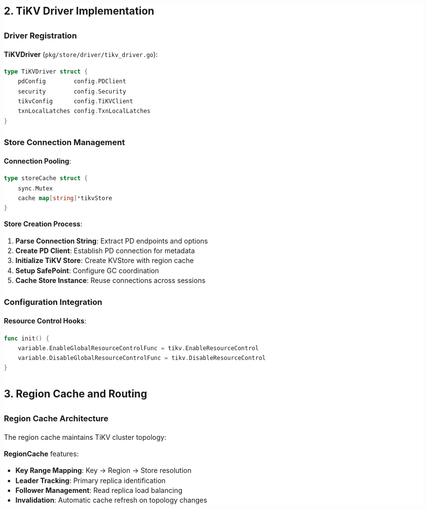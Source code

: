 ## 2. TiKV Driver Implementation

### Driver Registration

**TiKVDriver** (`pkg/store/driver/tikv_driver.go`):
```go
type TiKVDriver struct {
    pdConfig        config.PDClient
    security        config.Security
    tikvConfig      config.TiKVClient
    txnLocalLatches config.TxnLocalLatches
}
```

### Store Connection Management

**Connection Pooling**:
```go
type storeCache struct {
    sync.Mutex
    cache map[string]*tikvStore
}
```

**Store Creation Process**:
1. **Parse Connection String**: Extract PD endpoints and options
2. **Create PD Client**: Establish PD connection for metadata
3. **Initialize TiKV Store**: Create KVStore with region cache
4. **Setup SafePoint**: Configure GC coordination
5. **Cache Store Instance**: Reuse connections across sessions

### Configuration Integration

**Resource Control Hooks**:
```go
func init() {
    variable.EnableGlobalResourceControlFunc = tikv.EnableResourceControl
    variable.DisableGlobalResourceControlFunc = tikv.DisableResourceControl
}
```

## 3. Region Cache and Routing

### Region Cache Architecture

The region cache maintains TiKV cluster topology:

**RegionCache** features:
- **Key Range Mapping**: Key → Region → Store resolution
- **Leader Tracking**: Primary replica identification
- **Follower Management**: Read replica load balancing
- **Invalidation**: Automatic cache refresh on topology changes
